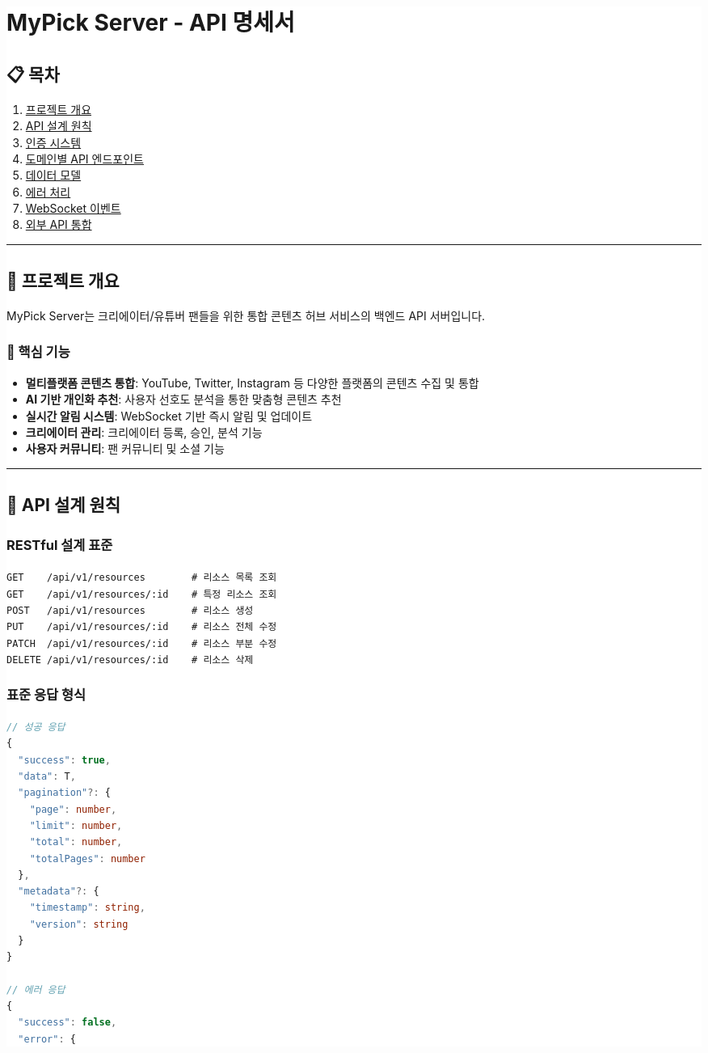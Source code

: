 # MyPick Server - API 명세서

## 📋 목차
1. [프로젝트 개요](#프로젝트-개요)
2. [API 설계 원칙](#api-설계-원칙)
3. [인증 시스템](#인증-시스템)
4. [도메인별 API 엔드포인트](#도메인별-api-엔드포인트)
5. [데이터 모델](#데이터-모델)
6. [에러 처리](#에러-처리)
7. [WebSocket 이벤트](#websocket-이벤트)
8. [외부 API 통합](#외부-api-통합)

---

## 📖 프로젝트 개요

MyPick Server는 크리에이터/유튜버 팬들을 위한 통합 콘텐츠 허브 서비스의 백엔드 API 서버입니다.

### 🎯 핵심 기능
- **멀티플랫폼 콘텐츠 통합**: YouTube, Twitter, Instagram 등 다양한 플랫폼의 콘텐츠 수집 및 통합
- **AI 기반 개인화 추천**: 사용자 선호도 분석을 통한 맞춤형 콘텐츠 추천
- **실시간 알림 시스템**: WebSocket 기반 즉시 알림 및 업데이트
- **크리에이터 관리**: 크리에이터 등록, 승인, 분석 기능
- **사용자 커뮤니티**: 팬 커뮤니티 및 소셜 기능

---

## 🔧 API 설계 원칙

### RESTful 설계 표준
```
GET    /api/v1/resources        # 리소스 목록 조회
GET    /api/v1/resources/:id    # 특정 리소스 조회
POST   /api/v1/resources        # 리소스 생성
PUT    /api/v1/resources/:id    # 리소스 전체 수정
PATCH  /api/v1/resources/:id    # 리소스 부분 수정
DELETE /api/v1/resources/:id    # 리소스 삭제
```

### 표준 응답 형식
```typescript
// 성공 응답
{
  "success": true,
  "data": T,
  "pagination"?: {
    "page": number,
    "limit": number,
    "total": number,
    "totalPages": number
  },
  "metadata"?: {
    "timestamp": string,
    "version": string
  }
}

// 에러 응답
{
  "success": false,
  "error": {
```